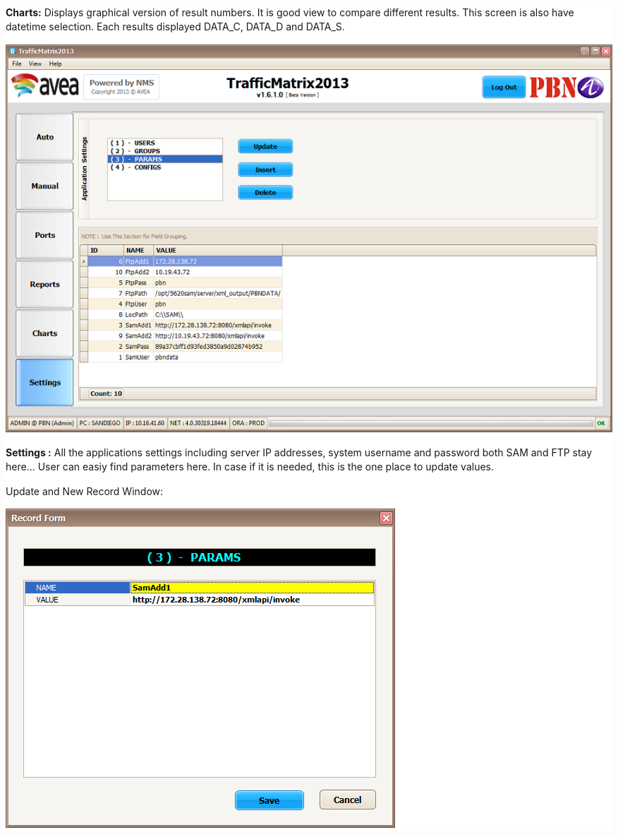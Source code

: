 **Charts:** Displays graphical version of result numbers. It is good view to
compare different results. This screen is also have datetime selection. Each
results displayed DATA_C, DATA_D and DATA_S.

![](media/c1078a0d862c4d5f4f48bbe7bc32aa35.png)

**Settings :** All the applications settings including server IP addresses,
system username and password both SAM and FTP stay here… User can easiy find
parameters here. In case if it is needed, this is the one place to update values.

Update and New Record Window:

![](media/f3f599fcc82d37e112dd03e854cdc662.png)
